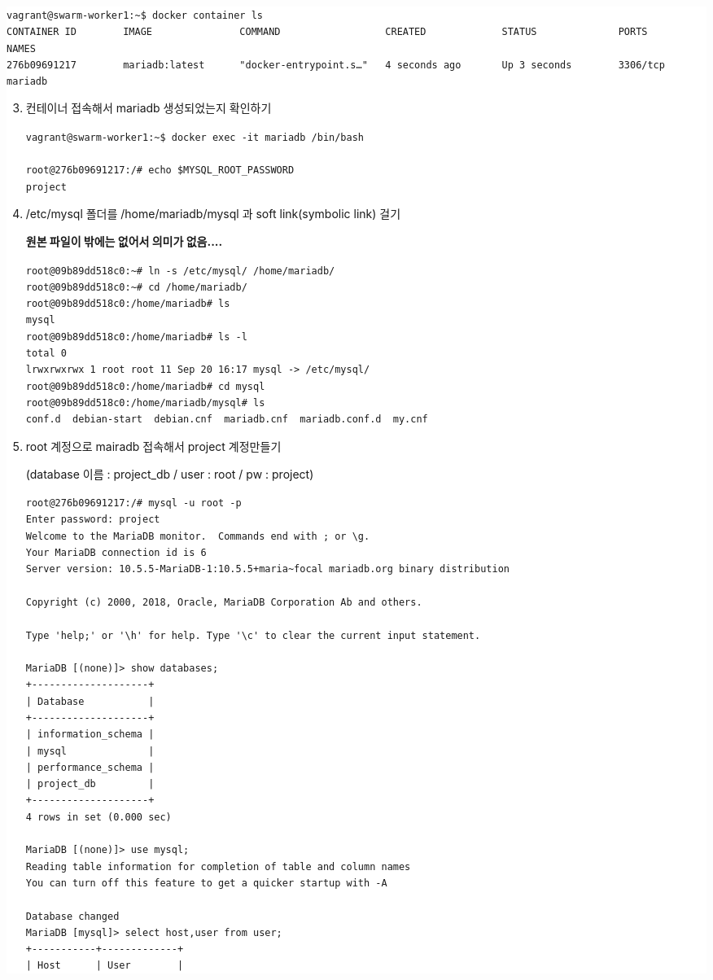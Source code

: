    ```
   vagrant@swarm-worker1:~$ docker container ls
   CONTAINER ID        IMAGE               COMMAND                  CREATED             STATUS              PORTS               NAMES
   276b09691217        mariadb:latest      "docker-entrypoint.s…"   4 seconds ago       Up 3 seconds        3306/tcp            mariadb
   ```

   

3. 컨테이너 접속해서 mariadb 생성되었는지 확인하기

   ```
   vagrant@swarm-worker1:~$ docker exec -it mariadb /bin/bash
   
   root@276b09691217:/# echo $MYSQL_ROOT_PASSWORD
   project
   ```

4. /etc/mysql 폴더를 /home/mariadb/mysql 과 soft link(symbolic link) 걸기

   **원본 파일이 밖에는 없어서 의미가 없음....**

   ```
   root@09b89dd518c0:~# ln -s /etc/mysql/ /home/mariadb/
   root@09b89dd518c0:~# cd /home/mariadb/
   root@09b89dd518c0:/home/mariadb# ls
   mysql
   root@09b89dd518c0:/home/mariadb# ls -l
   total 0
   lrwxrwxrwx 1 root root 11 Sep 20 16:17 mysql -> /etc/mysql/
   root@09b89dd518c0:/home/mariadb# cd mysql
   root@09b89dd518c0:/home/mariadb/mysql# ls
   conf.d  debian-start  debian.cnf  mariadb.cnf  mariadb.conf.d  my.cnf
   ```
5. root 계정으로 mairadb 접속해서 project 계정만들기

   (database 이름 : project_db / user : root  / pw : project)

   ```
   root@276b09691217:/# mysql -u root -p
   Enter password: project
   Welcome to the MariaDB monitor.  Commands end with ; or \g.
   Your MariaDB connection id is 6
   Server version: 10.5.5-MariaDB-1:10.5.5+maria~focal mariadb.org binary distribution

   Copyright (c) 2000, 2018, Oracle, MariaDB Corporation Ab and others.

   Type 'help;' or '\h' for help. Type '\c' to clear the current input statement.

   MariaDB [(none)]> show databases;
   +--------------------+
   | Database           |
   +--------------------+
   | information_schema |
   | mysql              |
   | performance_schema |
   | project_db         |
   +--------------------+
   4 rows in set (0.000 sec)

   MariaDB [(none)]> use mysql;
   Reading table information for completion of table and column names
   You can turn off this feature to get a quicker startup with -A

   Database changed
   MariaDB [mysql]> select host,user from user;
   +-----------+-------------+
   | Host      | User        |
   ```